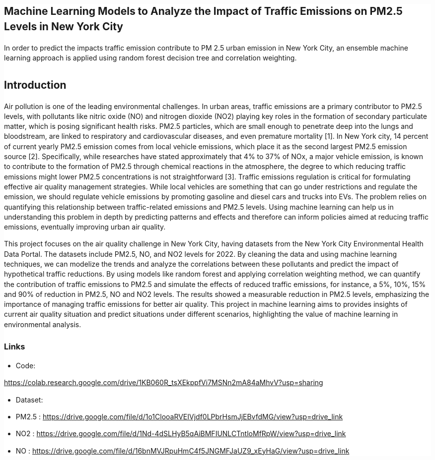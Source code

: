 ## Machine Learning Models to Analyze the Impact of Traffic Emissions on PM2.5 Levels in New York City
In order to predict the impacts traffic emission contribute to PM 2.5 urban emission in New York City, an ensemble machine learning approach is applied using random forest decision tree and correlation weighting.




## Introduction 

  Air pollution is one of the leading environmental challenges. In urban areas, traffic emissions are a primary contributor to PM2.5 levels, with pollutants like nitric oxide (NO) and nitrogen dioxide (NO2) playing key roles in the formation of secondary particulate matter, which is posing significant health risks. PM2.5 particles, which are small enough to penetrate deep into the lungs and bloodstream, are linked to respiratory and cardiovascular diseases, and even premature mortality [1].  In New York city, 14 percent of current yearly PM2.5 emission comes from local vehicle emissions, which place it as the second largest PM2.5 emission source [2]. Specifically, while researches have stated approximately that 4% to 37% of NOx, a major vehicle emission, is known to contribute to the formation of PM2.5 through chemical reactions in the atmosphere, the degree to which reducing traffic emissions might lower PM2.5 concentrations is not straightforward [3]. Traffic emissions regulation is critical for formulating effective air quality management strategies. While local vehicles are something that can go under restrictions and regulate the emission, we should regulate vehicle emissions by promoting gasoline and diesel cars and trucks into EVs. The problem relies on quantifying this relationship between traffic-related emissions and PM2.5 levels. Using machine learning can help us in understanding this problem in depth by predicting patterns and effects and therefore can inform policies aimed at reducing traffic emissions, eventually improving urban air quality.

  This project focuses on the air quality challenge in New York City, having datasets from the New York City Environmental Health Data Portal. The datasets include PM2.5, NO, and NO2 levels for 2022. By cleaning the data and using machine learning techniques, we can modelize the trends and analyze the correlations between these pollutants and predict the impact of hypothetical traffic reductions. By using models like random forest and applying correlation weighting method, we can quantify the contribution of traffic emissions to PM2.5 and simulate the effects of reduced traffic emissions, for instance, a 5%, 10%, 15% and 90% of reduction in PM2.5, NO and NO2 levels. The results showed a measurable reduction in PM2.5 levels, emphasizing the importance of managing traffic emissions for better air quality. This project in machine learning aims to provides insights of current air quality situation and predict situations under different scenarios, highlighting the value of machine learning in environmental analysis. 


  
### Links

- Code:

https://colab.research.google.com/drive/1KB060R_tsXEkppfVi7MSNn2mA84aMhvV?usp=sharing


- Dataset:

  
- PM2.5 : https://drive.google.com/file/d/1o1ClooaRVEIVjdf0LPbrHsmJjEBvfdMG/view?usp=drive_link
- NO2   : https://drive.google.com/file/d/1Nd-4dSLHyB5qAiBMFIUNLCTntloMfRpW/view?usp=drive_link
- NO    : https://drive.google.com/file/d/16bnMVJRpuHmC4f5JNGMFJaUZ9_xEyHaG/view?usp=drive_link
